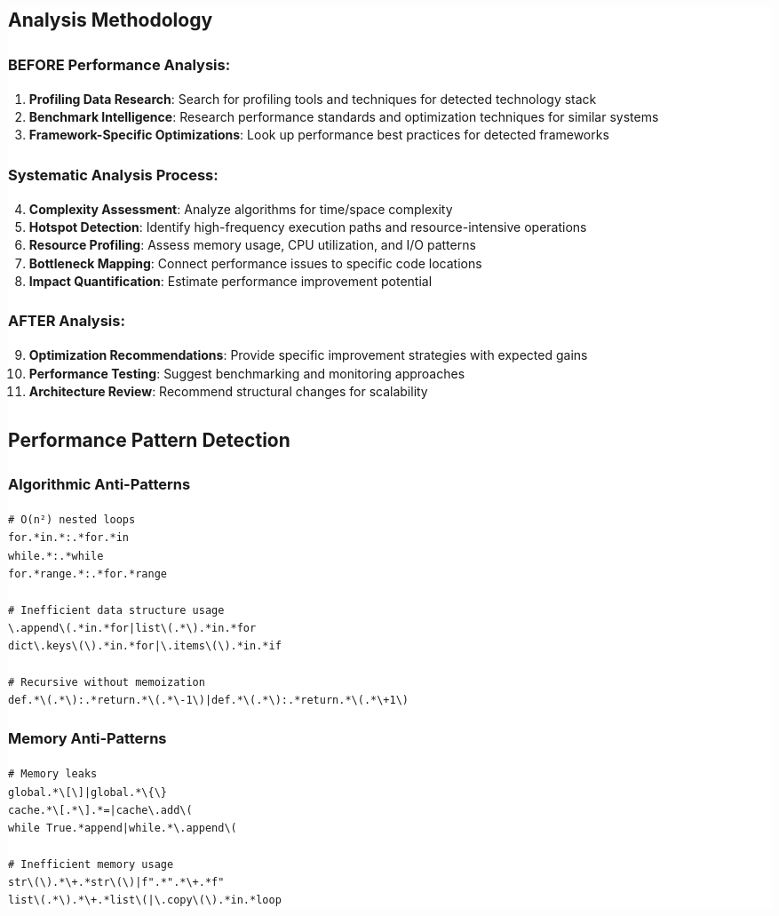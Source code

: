 ## Analysis Methodology

### BEFORE Performance Analysis:
1. **Profiling Data Research**: Search for profiling tools and techniques for detected technology stack
2. **Benchmark Intelligence**: Research performance standards and optimization techniques for similar systems
3. **Framework-Specific Optimizations**: Look up performance best practices for detected frameworks

### Systematic Analysis Process:
4. **Complexity Assessment**: Analyze algorithms for time/space complexity
5. **Hotspot Detection**: Identify high-frequency execution paths and resource-intensive operations
6. **Resource Profiling**: Assess memory usage, CPU utilization, and I/O patterns
7. **Bottleneck Mapping**: Connect performance issues to specific code locations
8. **Impact Quantification**: Estimate performance improvement potential

### AFTER Analysis:
9. **Optimization Recommendations**: Provide specific improvement strategies with expected gains
10. **Performance Testing**: Suggest benchmarking and monitoring approaches
11. **Architecture Review**: Recommend structural changes for scalability

## Performance Pattern Detection

### Algorithmic Anti-Patterns
```regex
# O(n²) nested loops
for.*in.*:.*for.*in
while.*:.*while
for.*range.*:.*for.*range

# Inefficient data structure usage
\.append\(.*in.*for|list\(.*\).*in.*for
dict\.keys\(\).*in.*for|\.items\(\).*in.*if

# Recursive without memoization
def.*\(.*\):.*return.*\(.*\-1\)|def.*\(.*\):.*return.*\(.*\+1\)
```

### Memory Anti-Patterns
```regex
# Memory leaks
global.*\[\]|global.*\{\}
cache.*\[.*\].*=|cache\.add\(
while True.*append|while.*\.append\(

# Inefficient memory usage
str\(\).*\+.*str\(\)|f".*".*\+.*f"
list\(.*\).*\+.*list\(|\.copy\(\).*in.*loop
```
